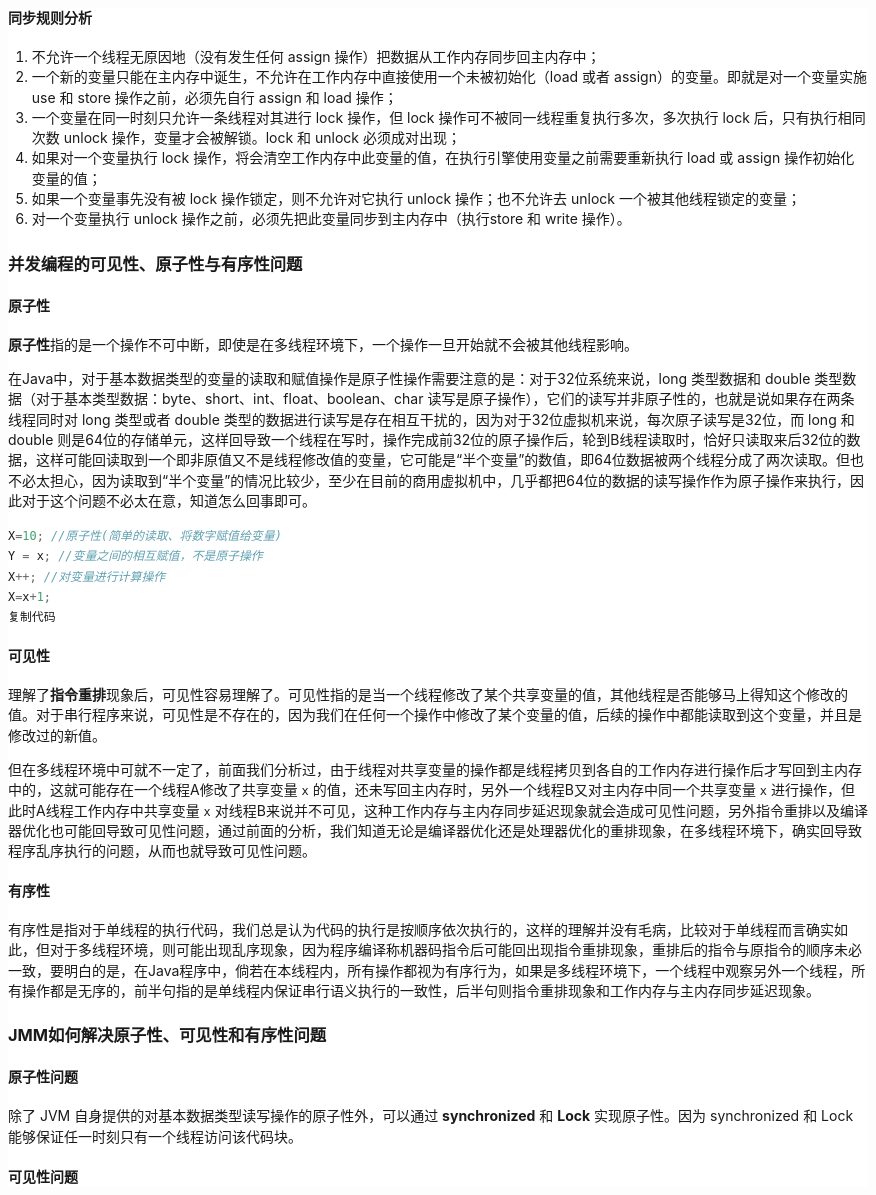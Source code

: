 #### 同步规则分析

1. 不允许一个线程无原因地（没有发生任何 assign 操作）把数据从工作内存同步回主内存中；
2. 一个新的变量只能在主内存中诞生，不允许在工作内存中直接使用一个未被初始化（load 或者 assign）的变量。即就是对一个变量实施 use 和 store 操作之前，必须先自行 assign 和 load 操作；
3. 一个变量在同一时刻只允许一条线程对其进行 lock 操作，但 lock 操作可不被同一线程重复执行多次，多次执行 lock 后，只有执行相同次数 unlock 操作，变量才会被解锁。lock 和 unlock 必须成对出现；
4. 如果对一个变量执行 lock 操作，将会清空工作内存中此变量的值，在执行引擎使用变量之前需要重新执行 load 或 assign 操作初始化变量的值；
5. 如果一个变量事先没有被 lock 操作锁定，则不允许对它执行 unlock 操作；也不允许去 unlock 一个被其他线程锁定的变量；
6. 对一个变量执行 unlock 操作之前，必须先把此变量同步到主内存中（执行store 和 write 操作）。

### 并发编程的可见性、原子性与有序性问题

#### 原子性

**原子性**指的是一个操作不可中断，即使是在多线程环境下，一个操作一旦开始就不会被其他线程影响。

在Java中，对于基本数据类型的变量的读取和赋值操作是原子性操作需要注意的是：对于32位系统来说，long 类型数据和 double 类型数据（对于基本类型数据：byte、short、int、float、boolean、char 读写是原子操作），它们的读写并非原子性的，也就是说如果存在两条线程同时对 long 类型或者 double 类型的数据进行读写是存在相互干扰的，因为对于32位虚拟机来说，每次原子读写是32位，而 long 和 double 则是64位的存储单元，这样回导致一个线程在写时，操作完成前32位的原子操作后，轮到B线程读取时，恰好只读取来后32位的数据，这样可能回读取到一个即非原值又不是线程修改值的变量，它可能是“半个变量”的数值，即64位数据被两个线程分成了两次读取。但也不必太担心，因为读取到“半个变量”的情况比较少，至少在目前的商用虚拟机中，几乎都把64位的数据的读写操作作为原子操作来执行，因此对于这个问题不必太在意，知道怎么回事即可。

```java
X=10; //原子性(简单的读取、将数字赋值给变量) 
Y = x; //变量之间的相互赋值，不是原子操作
X++; //对变量进行计算操作
X=x+1;
复制代码
```

#### 可见性

理解了**指令重排**现象后，可见性容易理解了。可见性指的是当一个线程修改了某个共享变量的值，其他线程是否能够马上得知这个修改的值。对于串行程序来说，可见性是不存在的，因为我们在任何一个操作中修改了某个变量的值，后续的操作中都能读取到这个变量，并且是修改过的新值。

但在多线程环境中可就不一定了，前面我们分析过，由于线程对共享变量的操作都是线程拷贝到各自的工作内存进行操作后才写回到主内存中的，这就可能存在一个线程A修改了共享变量 `x` 的值，还未写回主内存时，另外一个线程B又对主内存中同一个共享变量 `x` 进行操作，但此时A线程工作内存中共享变量 `x` 对线程B来说并不可见，这种工作内存与主内存同步延迟现象就会造成可见性问题，另外指令重排以及编译器优化也可能回导致可见性问题，通过前面的分析，我们知道无论是编译器优化还是处理器优化的重排现象，在多线程环境下，确实回导致程序乱序执行的问题，从而也就导致可见性问题。

#### 有序性

有序性是指对于单线程的执行代码，我们总是认为代码的执行是按顺序依次执行的，这样的理解并没有毛病，比较对于单线程而言确实如此，但对于多线程环境，则可能出现乱序现象，因为程序编译称机器码指令后可能回出现指令重排现象，重排后的指令与原指令的顺序未必一致，要明白的是，在Java程序中，倘若在本线程内，所有操作都视为有序行为，如果是多线程环境下，一个线程中观察另外一个线程，所有操作都是无序的，前半句指的是单线程内保证串行语义执行的一致性，后半句则指令重排现象和工作内存与主内存同步延迟现象。

### JMM如何解决原子性、可见性和有序性问题

#### 原子性问题

除了 JVM 自身提供的对基本数据类型读写操作的原子性外，可以通过 **synchronized** 和 **Lock** 实现原子性。因为 synchronized 和 Lock 能够保证任一时刻只有一个线程访问该代码块。

#### 可见性问题

